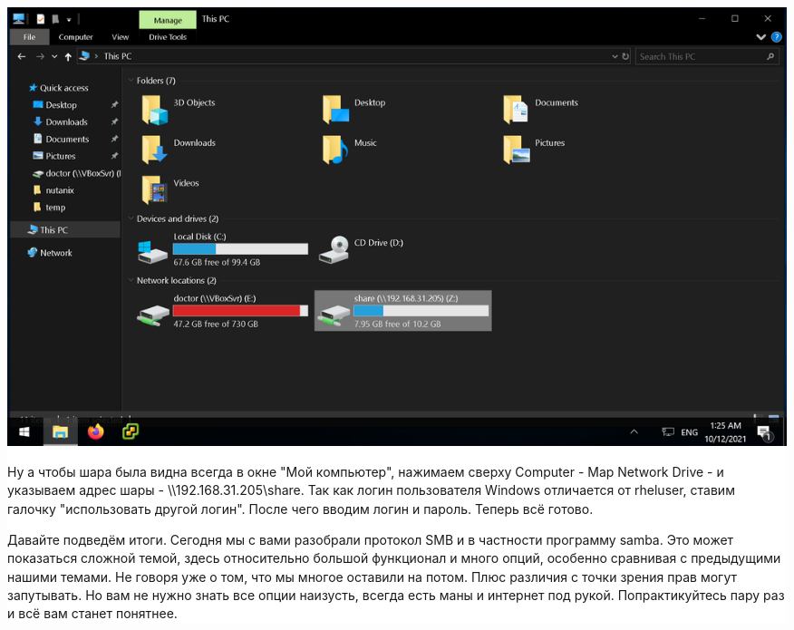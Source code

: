 ![](images/58/mapdrive3.png)

Ну а чтобы шара была видна всегда в окне "Мой компьютер", нажимаем сверху Computer  - Map Network Drive - и указываем адрес шары - \\\192.168.31.205\share. Так как логин пользователя Windows отличается от rheluser, ставим галочку "использовать другой логин". После чего вводим логин и пароль. Теперь всё готово.

Давайте подведём итоги. Сегодня мы с вами разобрали протокол SMB и в частности программу samba. Это может показаться сложной темой, здесь относительно большой функционал и много опций, особенно сравнивая с предыдущими нашими темами. Не говоря уже о том, что мы многое оставили на потом. Плюс различия с точки зрения прав могут запутывать. Но вам не нужно знать все опции наизусть, всегда есть маны и интернет под рукой. Попрактикуйтесь пару раз и всё вам станет понятнее.    